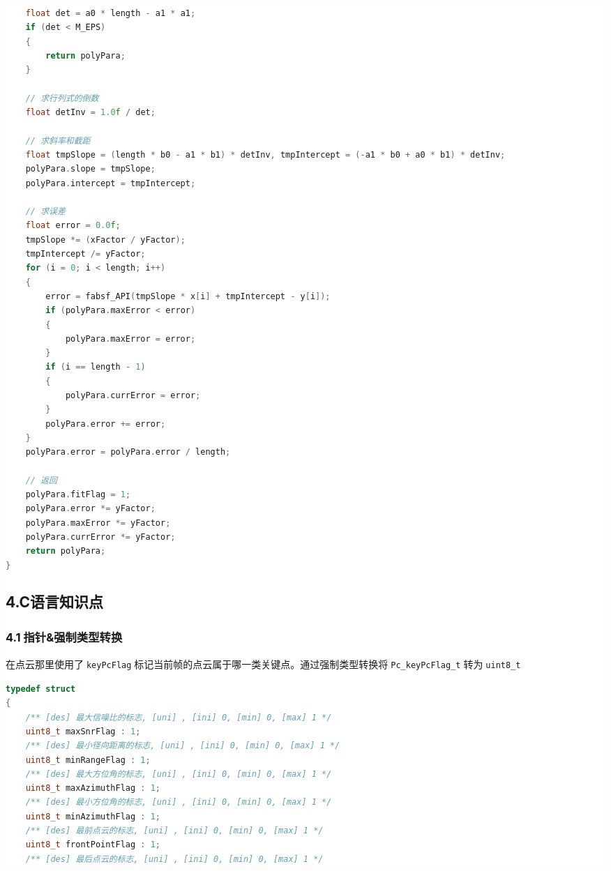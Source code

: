 ```c
    float det = a0 * length - a1 * a1;
    if (det < M_EPS)
    {
        return polyPara;
    }

    // 求行列式的倒数
    float detInv = 1.0f / det;

    // 求斜率和截距
    float tmpSlope = (length * b0 - a1 * b1) * detInv, tmpIntercept = (-a1 * b0 + a0 * b1) * detInv;
    polyPara.slope = tmpSlope;
    polyPara.intercept = tmpIntercept;

    // 求误差
    float error = 0.0f;
    tmpSlope *= (xFactor / yFactor);
    tmpIntercept /= yFactor;
    for (i = 0; i < length; i++)
    {
        error = fabsf_API(tmpSlope * x[i] + tmpIntercept - y[i]);
        if (polyPara.maxError < error)
        {
            polyPara.maxError = error;
        }
        if (i == length - 1)
        {
            polyPara.currError = error;
        }
        polyPara.error += error;
    }
    polyPara.error = polyPara.error / length;

    // 返回
    polyPara.fitFlag = 1;
    polyPara.error *= yFactor;
    polyPara.maxError *= yFactor;
    polyPara.currError *= yFactor;
    return polyPara;
}
```

## 4.C语言知识点

### 4.1 指针&强制类型转换

在点云那里使用了 `keyPcFlag` 标记当前帧的点云属于哪一类关键点。通过强制类型转换将 `Pc_keyPcFlag_t` 转为 `uint8_t`

```c
typedef struct
{
    /** [des] 最大信噪比的标志, [uni] , [ini] 0, [min] 0, [max] 1 */
    uint8_t maxSnrFlag : 1;
    /** [des] 最小径向距离的标志, [uni] , [ini] 0, [min] 0, [max] 1 */
    uint8_t minRangeFlag : 1;
    /** [des] 最大方位角的标志, [uni] , [ini] 0, [min] 0, [max] 1 */
    uint8_t maxAzimuthFlag : 1;
    /** [des] 最小方位角的标志, [uni] , [ini] 0, [min] 0, [max] 1 */
    uint8_t minAzimuthFlag : 1;
    /** [des] 最前点云的标志, [uni] , [ini] 0, [min] 0, [max] 1 */
    uint8_t frontPointFlag : 1;
    /** [des] 最后点云的标志, [uni] , [ini] 0, [min] 0, [max] 1 */
```